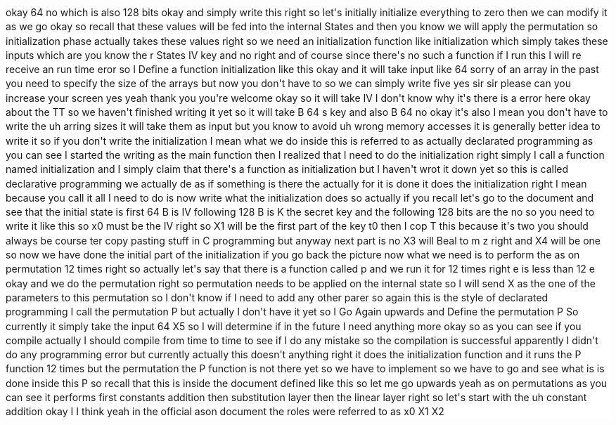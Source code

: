 okay 64 no which is also 128 bits okay and
simply write this right so let's initially initialize everything to zero
then we can modify it as we go okay so recall that these values will be fed
into the internal States and then you know we will apply the permutation so
initialization phase actually takes these values right so we need an initialization function
like initialization
which simply takes these inputs which are you know the r States
IV key and no right and of course since there's no
such a function if I run this I will re receive an run time eror so I Define a
function initialization like this okay
and it will take input like 64
sorry of an array in the past you need to specify
the size of the arrays but now you don't have to so we can simply write
five yes sir sir please can you increase your
screen yes yeah thank you you're welcome okay so it will take IV I
don't know why it's there is a error here okay about the TT so we haven't
finished writing it yet so it will take B 64 s
key and also B 64 no
okay it's also I mean you don't have to write the uh arring sizes it will take
them as input but you know to avoid uh wrong memory accesses it is
generally better idea to write it so if you don't write the initialization I mean what we do inside this is referred
to as actually declarated programming as you can see I started the writing as the main function then I realized that I
need to do the initialization right simply I call a function named initialization and I simply claim that
there's a function as initialization but I haven't wrot it down yet so this is called declarative programming we
actually de as if something is there the actually for it is done it does the initialization right I mean because you
call it all I need to do is now write what the initialization does so actually
if you recall let's go to the document and see that the initial state is first
64 B is IV following 128 B is K the secret key and the following 128 bits
are the no so you need to write it like this so x0 must be the IV
right so X1 will be the first part of the
key
t0 then I cop T this because it's two you should always be course ter copy
pasting stuff in C programming but anyway next part is no X3 will Beal to m
z right and X4 will
be one so now we have done the initial part of the initialization if you go
back the picture now what we need is to perform the as on permutation 12 times
right so actually let's say that there is a function called p and we run it
for 12 times right e is less than 12
e okay and we do the permutation
right so permutation needs to be applied on the internal state so I will send X
as the one of the parameters to this permutation so I don't know if I need to add any other parer so again this is the
style of declarated programming I call the permutation P but actually I don't have it yet so I Go Again upwards and
Define the permutation P So currently it simply take the
input 64 X5 so I will determine if in the future I
need anything more okay so as you can see if you compile actually I should
compile from time to time to see if I do any mistake so the compilation is successful apparently I didn't do any
programming error but currently actually this doesn't anything right it does the initialization function and it runs the
P function 12 times but the permutation the P function is not there yet so we have to implement so we have to go and
see what is is done inside this P so recall that this is inside the document
defined like this so let me go upwards yeah as on
permutations as you can see it performs first constants addition then
substitution layer then the linear layer right so let's start with the uh
constant addition okay I I
think yeah in the official ason document the roles were referred to as x0 X1 X2